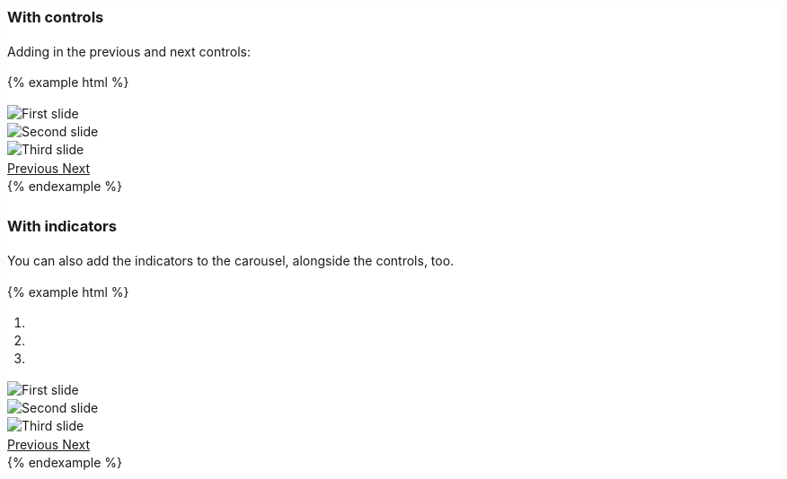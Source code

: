 ### With controls

Adding in the previous and next controls:

{% example html %}
<div id="carouselExampleControls" class="carousel slide" data-ride="carousel">
  <div class="carousel-inner" role="listbox">
    <div class="carousel-item active">
      <img class="d-block img-fluid" data-src="holder.js/800x400?auto=yes&bg=777&fg=555&text=First slide" alt="First slide">
    </div>
    <div class="carousel-item">
      <img class="d-block img-fluid" data-src="holder.js/800x400?auto=yes&bg=666&fg=444&text=Second slide" alt="Second slide">
    </div>
    <div class="carousel-item">
      <img class="d-block img-fluid" data-src="holder.js/800x400?auto=yes&bg=555&fg=333&text=Third slide" alt="Third slide">
    </div>
  </div>
  <a class="carousel-control-prev" href="#carouselExampleControls" role="button" data-slide="prev">
    <span class="carousel-control-prev-icon" aria-hidden="true"></span>
    <span class="sr-only">Previous</span>
  </a>
  <a class="carousel-control-next" href="#carouselExampleControls" role="button" data-slide="next">
    <span class="carousel-control-next-icon" aria-hidden="true"></span>
    <span class="sr-only">Next</span>
  </a>
</div>
{% endexample %}

### With indicators

You can also add the indicators to the carousel, alongside the controls, too.

{% example html %}
<div id="carouselExampleIndicators" class="carousel slide" data-ride="carousel">
  <ol class="carousel-indicators">
    <li data-target="#carouselExampleIndicators" data-slide-to="0" class="active"></li>
    <li data-target="#carouselExampleIndicators" data-slide-to="1"></li>
    <li data-target="#carouselExampleIndicators" data-slide-to="2"></li>
  </ol>
  <div class="carousel-inner" role="listbox">
    <div class="carousel-item active">
      <img class="d-block img-fluid" data-src="holder.js/800x400?auto=yes&bg=777&fg=555&text=First slide" alt="First slide">
    </div>
    <div class="carousel-item">
      <img class="d-block img-fluid" data-src="holder.js/800x400?auto=yes&bg=666&fg=444&text=Second slide" alt="Second slide">
    </div>
    <div class="carousel-item">
      <img class="d-block img-fluid" data-src="holder.js/800x400?auto=yes&bg=555&fg=333&text=Third slide" alt="Third slide">
    </div>
  </div>
  <a class="carousel-control-prev" href="#carouselExampleIndicators" role="button" data-slide="prev">
    <span class="carousel-control-prev-icon" aria-hidden="true"></span>
    <span class="sr-only">Previous</span>
  </a>
  <a class="carousel-control-next" href="#carouselExampleIndicators" role="button" data-slide="next">
    <span class="carousel-control-next-icon" aria-hidden="true"></span>
    <span class="sr-only">Next</span>
  </a>
</div>
{% endexample %}
